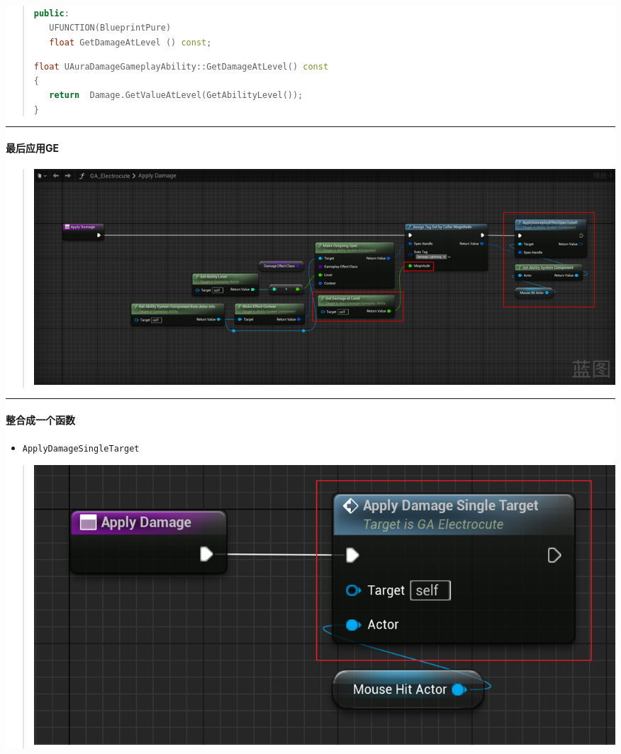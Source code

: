 >```cpp
>public:
>    UFUNCTION(BlueprintPure)
>    float GetDamageAtLevel () const;
>```
>
>```cpp
>float UAuraDamageGameplayAbility::GetDamageAtLevel() const
>{
>    return  Damage.GetValueAtLevel(GetAbilityLevel());
>}
>```


------

#### 最后应用GE
>![BPGraphScreenshot_2024Y-10M-20D-04h-22m-09s-153_00](./Image/GAS_171/BPGraphScreenshot_2024Y-10M-20D-04h-22m-09s-153_00.png)


------

#### 整合成一个函数

  - `ApplyDamageSingleTarget`

>![image-20241020042342738](./Image/GAS_171/image-20241020042342738.png)
